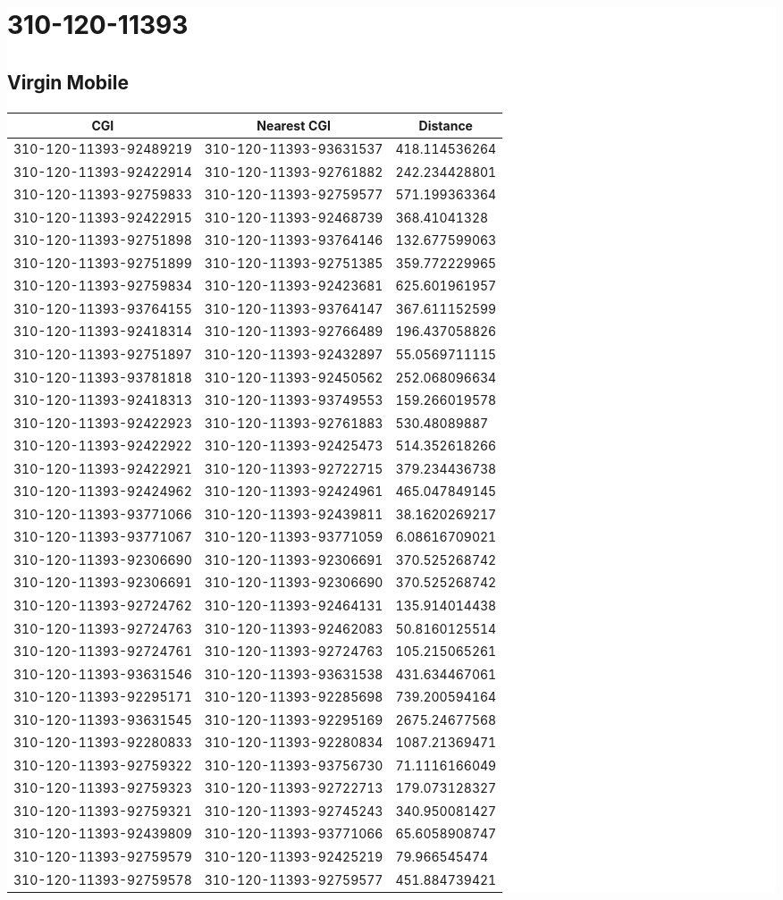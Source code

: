 # 310-120-11393
## Virgin Mobile


| CGI | Nearest CGI | Distance |
|-----|-------------|----------|
| 310-120-11393-92489219 | 310-120-11393-93631537 | 418.114536264 |
| 310-120-11393-92422914 | 310-120-11393-92761882 | 242.234428801 |
| 310-120-11393-92759833 | 310-120-11393-92759577 | 571.199363364 |
| 310-120-11393-92422915 | 310-120-11393-92468739 | 368.41041328 |
| 310-120-11393-92751898 | 310-120-11393-93764146 | 132.677599063 |
| 310-120-11393-92751899 | 310-120-11393-92751385 | 359.772229965 |
| 310-120-11393-92759834 | 310-120-11393-92423681 | 625.601961957 |
| 310-120-11393-93764155 | 310-120-11393-93764147 | 367.611152599 |
| 310-120-11393-92418314 | 310-120-11393-92766489 | 196.437058826 |
| 310-120-11393-92751897 | 310-120-11393-92432897 | 55.0569711115 |
| 310-120-11393-93781818 | 310-120-11393-92450562 | 252.068096634 |
| 310-120-11393-92418313 | 310-120-11393-93749553 | 159.266019578 |
| 310-120-11393-92422923 | 310-120-11393-92761883 | 530.48089887 |
| 310-120-11393-92422922 | 310-120-11393-92425473 | 514.352618266 |
| 310-120-11393-92422921 | 310-120-11393-92722715 | 379.234436738 |
| 310-120-11393-92424962 | 310-120-11393-92424961 | 465.047849145 |
| 310-120-11393-93771066 | 310-120-11393-92439811 | 38.1620269217 |
| 310-120-11393-93771067 | 310-120-11393-93771059 | 6.08616709021 |
| 310-120-11393-92306690 | 310-120-11393-92306691 | 370.525268742 |
| 310-120-11393-92306691 | 310-120-11393-92306690 | 370.525268742 |
| 310-120-11393-92724762 | 310-120-11393-92464131 | 135.914014438 |
| 310-120-11393-92724763 | 310-120-11393-92462083 | 50.8160125514 |
| 310-120-11393-92724761 | 310-120-11393-92724763 | 105.215065261 |
| 310-120-11393-93631546 | 310-120-11393-93631538 | 431.634467061 |
| 310-120-11393-92295171 | 310-120-11393-92285698 | 739.200594164 |
| 310-120-11393-93631545 | 310-120-11393-92295169 | 2675.24677568 |
| 310-120-11393-92280833 | 310-120-11393-92280834 | 1087.21369471 |
| 310-120-11393-92759322 | 310-120-11393-93756730 | 71.1116166049 |
| 310-120-11393-92759323 | 310-120-11393-92722713 | 179.073128327 |
| 310-120-11393-92759321 | 310-120-11393-92745243 | 340.950081427 |
| 310-120-11393-92439809 | 310-120-11393-93771066 | 65.6058908747 |
| 310-120-11393-92759579 | 310-120-11393-92425219 | 79.966545474 |
| 310-120-11393-92759578 | 310-120-11393-92759577 | 451.884739421 |